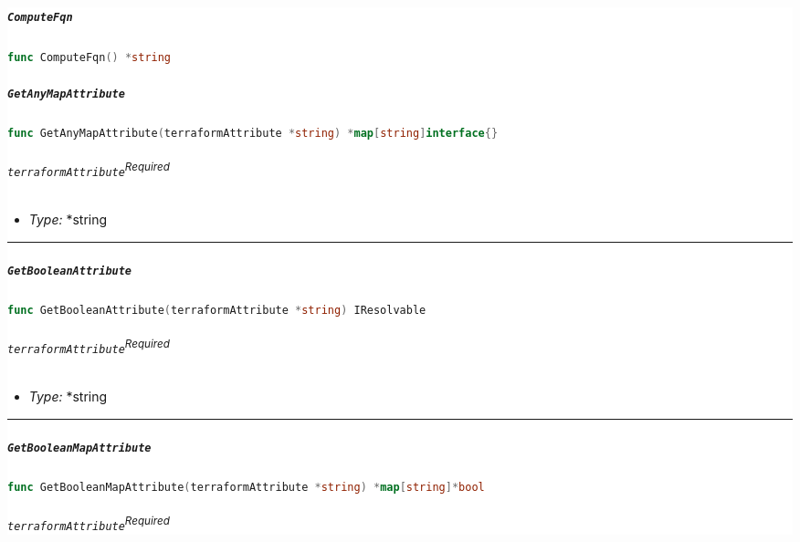 
##### `ComputeFqn` <a name="ComputeFqn" id="@cdktf/provider-cloudflare.dataCloudflareAccountRoles.DataCloudflareAccountRolesRolesOutputReference.computeFqn"></a>

```go
func ComputeFqn() *string
```

##### `GetAnyMapAttribute` <a name="GetAnyMapAttribute" id="@cdktf/provider-cloudflare.dataCloudflareAccountRoles.DataCloudflareAccountRolesRolesOutputReference.getAnyMapAttribute"></a>

```go
func GetAnyMapAttribute(terraformAttribute *string) *map[string]interface{}
```

###### `terraformAttribute`<sup>Required</sup> <a name="terraformAttribute" id="@cdktf/provider-cloudflare.dataCloudflareAccountRoles.DataCloudflareAccountRolesRolesOutputReference.getAnyMapAttribute.parameter.terraformAttribute"></a>

- *Type:* *string

---

##### `GetBooleanAttribute` <a name="GetBooleanAttribute" id="@cdktf/provider-cloudflare.dataCloudflareAccountRoles.DataCloudflareAccountRolesRolesOutputReference.getBooleanAttribute"></a>

```go
func GetBooleanAttribute(terraformAttribute *string) IResolvable
```

###### `terraformAttribute`<sup>Required</sup> <a name="terraformAttribute" id="@cdktf/provider-cloudflare.dataCloudflareAccountRoles.DataCloudflareAccountRolesRolesOutputReference.getBooleanAttribute.parameter.terraformAttribute"></a>

- *Type:* *string

---

##### `GetBooleanMapAttribute` <a name="GetBooleanMapAttribute" id="@cdktf/provider-cloudflare.dataCloudflareAccountRoles.DataCloudflareAccountRolesRolesOutputReference.getBooleanMapAttribute"></a>

```go
func GetBooleanMapAttribute(terraformAttribute *string) *map[string]*bool
```

###### `terraformAttribute`<sup>Required</sup> <a name="terraformAttribute" id="@cdktf/provider-cloudflare.dataCloudflareAccountRoles.DataCloudflareAccountRolesRolesOutputReference.getBooleanMapAttribute.parameter.terraformAttribute"></a>
